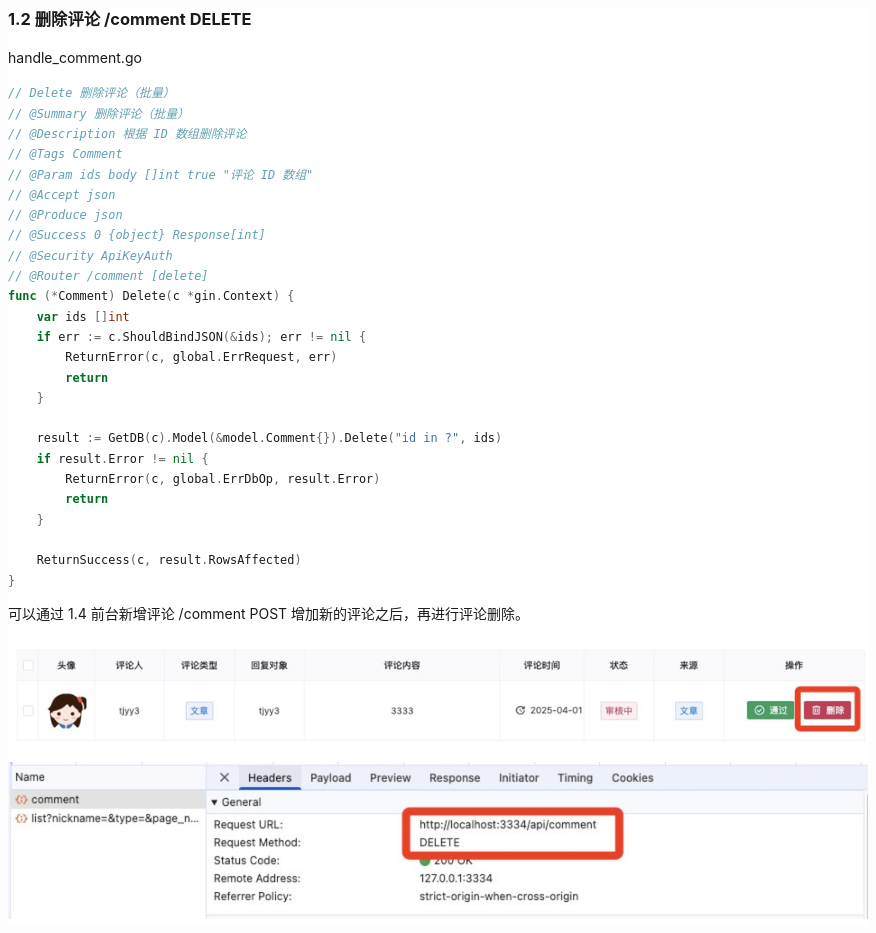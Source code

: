 

### 1.2 删除评论 /comment DELETE

handle_comment.go

```go
// Delete 删除评论（批量）
// @Summary 删除评论（批量）
// @Description 根据 ID 数组删除评论
// @Tags Comment
// @Param ids body []int true "评论 ID 数组"
// @Accept json
// @Produce json
// @Success 0 {object} Response[int]
// @Security ApiKeyAuth
// @Router /comment [delete]
func (*Comment) Delete(c *gin.Context) {
	var ids []int
	if err := c.ShouldBindJSON(&ids); err != nil {
		ReturnError(c, global.ErrRequest, err)
		return
	}

	result := GetDB(c).Model(&model.Comment{}).Delete("id in ?", ids)
	if result.Error != nil {
		ReturnError(c, global.ErrDbOp, result.Error)
		return
	}

	ReturnSuccess(c, result.RowsAffected)
}

```

可以通过 1.4 前台新增评论 /comment POST 增加新的评论之后，再进行评论删除。

![image-20250401161806937](./assets/image-20250401161806937.png)

![image-20250401162052399](./assets/image-20250401162052399.png)

